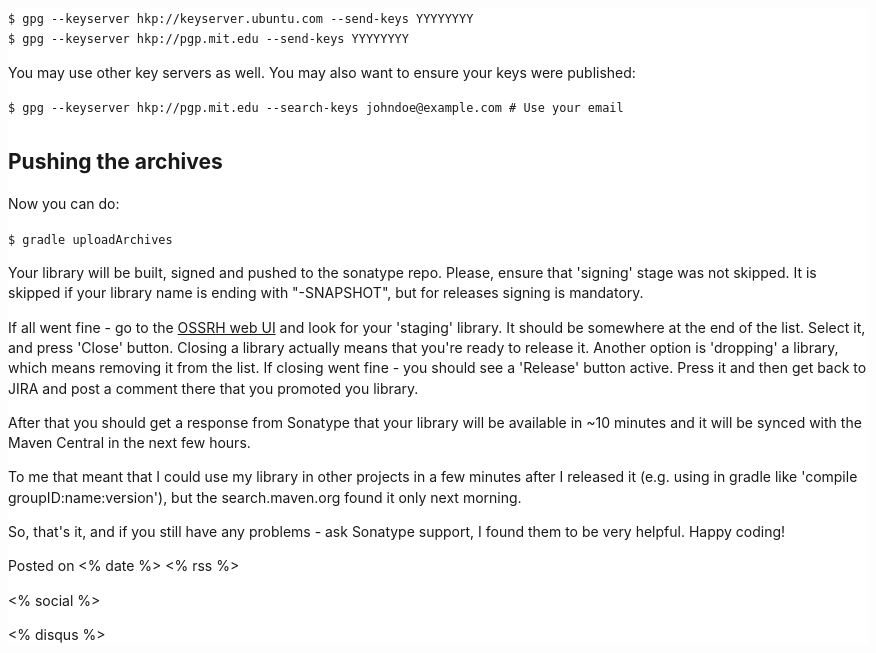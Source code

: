 	$ gpg --keyserver hkp://keyserver.ubuntu.com --send-keys YYYYYYYY
	$ gpg --keyserver hkp://pgp.mit.edu --send-keys YYYYYYYY

You may use other key servers as well. You may also want to ensure your keys
were published:

	$ gpg --keyserver hkp://pgp.mit.edu --search-keys johndoe@example.com # Use your email

## Pushing the archives

Now you can do:

	$ gradle uploadArchives

Your library will be built, signed and pushed to the sonatype repo. Please,
ensure that 'signing' stage was not skipped. It is skipped if your library name
is ending with "-SNAPSHOT", but for releases signing is mandatory.

If all went fine - go to the [OSSRH web
UI](https://oss.sonatype.org/#stagingRepositories) and look for your 'staging'
library. It should be somewhere at the end of the list. Select it, and press
'Close' button. Closing a library actually means that you're ready to release
it. Another option is 'dropping' a library, which means removing it from the
list. If closing went fine - you should see a 'Release' button active. Press it
and then get back to JIRA and post a comment there that you promoted you
library.

After that you should get a response from Sonatype that your library will be
available in ~10 minutes and it will be synced with the Maven Central in the
next few hours.

To me that meant that I could use my library in other projects in a few minutes
after I released it (e.g. using in gradle like 'compile groupID:name:version'),
but the search.maven.org found it only next morning.

So, that's it, and if you still have any problems - ask Sonatype support, I
found them to be very helpful. Happy coding!

Posted on <% date %> <% rss %>

<% social %>

<% disqus %>


